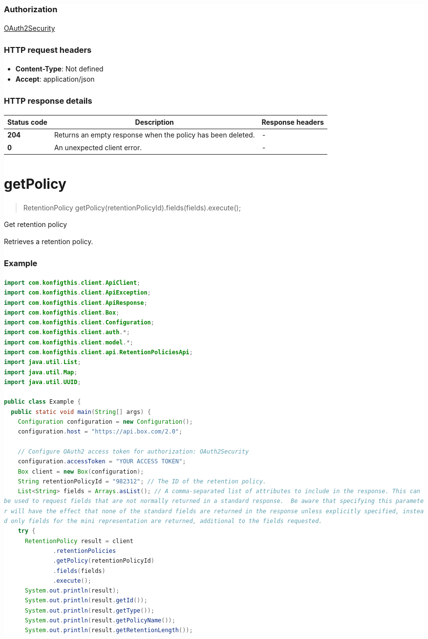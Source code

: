### Authorization

[OAuth2Security](../README.md#OAuth2Security)

### HTTP request headers

 - **Content-Type**: Not defined
 - **Accept**: application/json

### HTTP response details
| Status code | Description | Response headers |
|-------------|-------------|------------------|
| **204** | Returns an empty response when the policy has been deleted. |  -  |
| **0** | An unexpected client error. |  -  |

<a name="getPolicy"></a>
# **getPolicy**
> RetentionPolicy getPolicy(retentionPolicyId).fields(fields).execute();

Get retention policy

Retrieves a retention policy.

### Example
```java
import com.konfigthis.client.ApiClient;
import com.konfigthis.client.ApiException;
import com.konfigthis.client.ApiResponse;
import com.konfigthis.client.Box;
import com.konfigthis.client.Configuration;
import com.konfigthis.client.auth.*;
import com.konfigthis.client.model.*;
import com.konfigthis.client.api.RetentionPoliciesApi;
import java.util.List;
import java.util.Map;
import java.util.UUID;

public class Example {
  public static void main(String[] args) {
    Configuration configuration = new Configuration();
    configuration.host = "https://api.box.com/2.0";
    
    // Configure OAuth2 access token for authorization: OAuth2Security
    configuration.accessToken = "YOUR ACCESS TOKEN";
    Box client = new Box(configuration);
    String retentionPolicyId = "982312"; // The ID of the retention policy.
    List<String> fields = Arrays.asList(); // A comma-separated list of attributes to include in the response. This can be used to request fields that are not normally returned in a standard response.  Be aware that specifying this parameter will have the effect that none of the standard fields are returned in the response unless explicitly specified, instead only fields for the mini representation are returned, additional to the fields requested.
    try {
      RetentionPolicy result = client
              .retentionPolicies
              .getPolicy(retentionPolicyId)
              .fields(fields)
              .execute();
      System.out.println(result);
      System.out.println(result.getId());
      System.out.println(result.getType());
      System.out.println(result.getPolicyName());
      System.out.println(result.getRetentionLength());
```